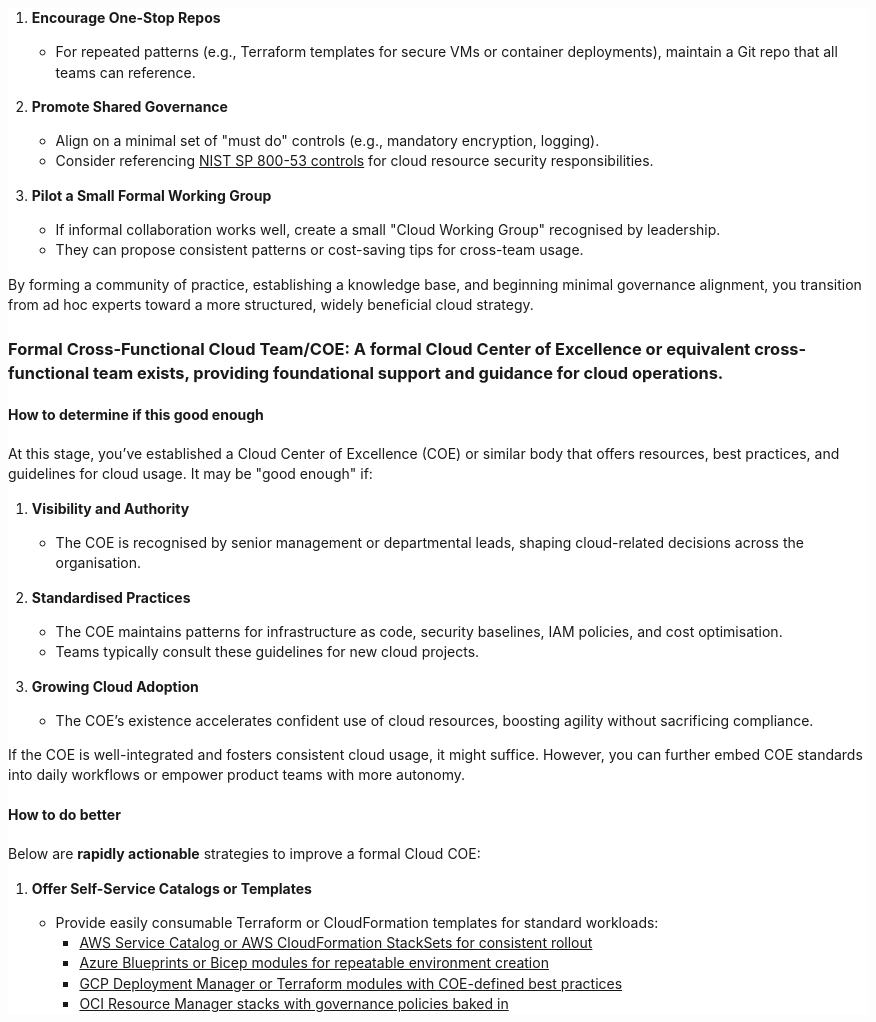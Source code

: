 1. **Encourage One-Stop Repos**

   - For repeated patterns (e.g., Terraform templates for secure VMs or container deployments), maintain a Git repo that all teams can reference.

1. **Promote Shared Governance**

   - Align on a minimal set of "must do" controls (e.g., mandatory encryption, logging).
   - Consider referencing [NIST SP 800-53 controls](https://csrc.nist.gov/publications/detail/sp/800-53/rev-5/final) for cloud resource security responsibilities.

1. **Pilot a Small Formal Working Group**
   - If informal collaboration works well, create a small "Cloud Working Group" recognised by leadership.
   - They can propose consistent patterns or cost-saving tips for cross-team usage.

By forming a community of practice, establishing a knowledge base, and beginning minimal governance alignment, you transition from ad hoc experts toward a more structured, widely beneficial cloud strategy.

### **Formal Cross-Functional Cloud Team/COE:** A formal Cloud Center of Excellence or equivalent cross-functional team exists, providing foundational support and guidance for cloud operations.

#### **How to determine if this good enough**

At this stage, you’ve established a Cloud Center of Excellence (COE) or similar body that offers resources, best practices, and guidelines for cloud usage. It may be "good enough" if:

1. **Visibility and Authority**

   - The COE is recognised by senior management or departmental leads, shaping cloud-related decisions across the organisation.

1. **Standardised Practices**

   - The COE maintains patterns for infrastructure as code, security baselines, IAM policies, and cost optimisation.
   - Teams typically consult these guidelines for new cloud projects.

1. **Growing Cloud Adoption**
   - The COE’s existence accelerates confident use of cloud resources, boosting agility without sacrificing compliance.

If the COE is well-integrated and fosters consistent cloud usage, it might suffice. However, you can further embed COE standards into daily workflows or empower product teams with more autonomy.

#### **How to do better**

Below are **rapidly actionable** strategies to improve a formal Cloud COE:

1. **Offer Self-Service Catalogs or Templates**

   - Provide easily consumable Terraform or CloudFormation templates for standard workloads:
     - [AWS Service Catalog or AWS CloudFormation StackSets for consistent rollout](https://docs.aws.amazon.com/servicecatalog/latest/adminguide/introduction.html)
     - [Azure Blueprints or Bicep modules for repeatable environment creation](https://docs.microsoft.com/en-us/azure/azure-resource-manager/bicep/overview)
     - [GCP Deployment Manager or Terraform modules with COE-defined best practices](https://cloud.google.com/deployment-manager/docs/overview)
     - [OCI Resource Manager stacks with governance policies baked in](https://docs.oracle.com/en-us/iaas/Content/ResourceManager/Concepts/stacksoverview.htm)
